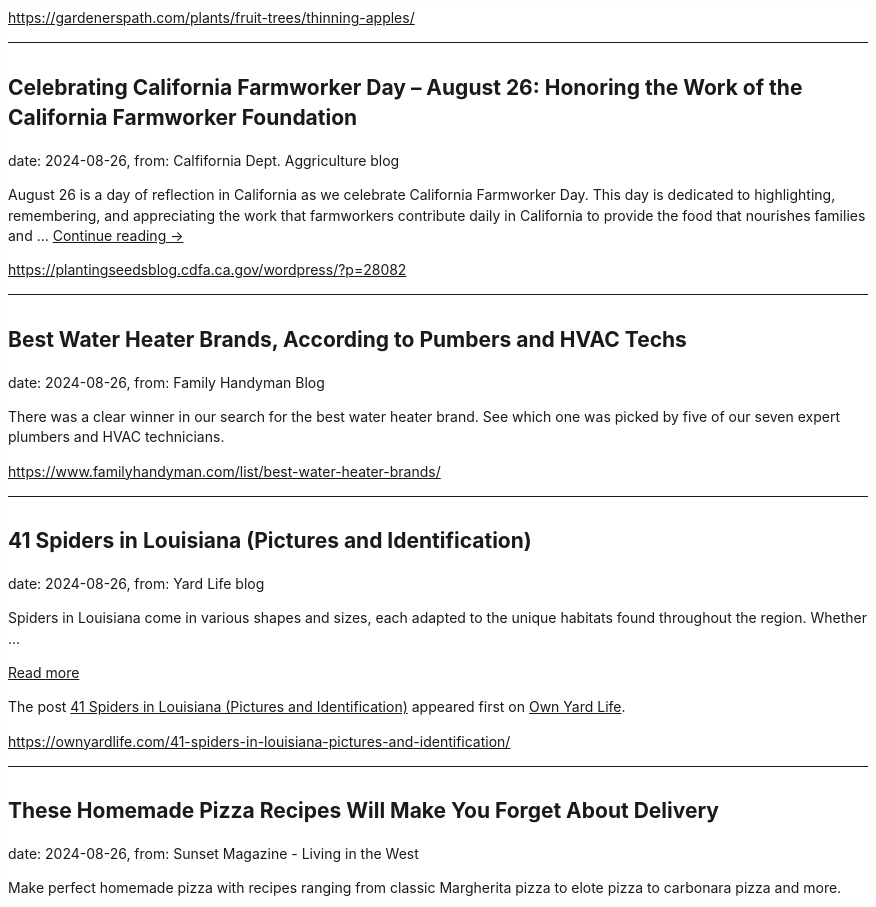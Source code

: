 <https://gardenerspath.com/plants/fruit-trees/thinning-apples/>

---

## Celebrating California Farmworker Day – August 26: Honoring the Work of the California Farmworker Foundation

date: 2024-08-26, from: Calfifornia Dept. Aggriculture blog

August 26 is a day of reflection in California as we celebrate California Farmworker Day. This day is dedicated to highlighting, remembering, and appreciating the work that farmworkers contribute daily in California to provide the food that nourishes families and &#8230; <a href="https://plantingseedsblog.cdfa.ca.gov/wordpress/?p=28082">Continue reading <span class="meta-nav">&#8594;</span></a> 

<https://plantingseedsblog.cdfa.ca.gov/wordpress/?p=28082>

---

## Best Water Heater Brands, According to Pumbers and HVAC Techs

date: 2024-08-26, from: Family Handyman Blog

There was a clear winner in our search for the best water heater brand. See which one was picked by five of our seven expert plumbers and HVAC technicians. 

<https://www.familyhandyman.com/list/best-water-heater-brands/>

---

## 41 Spiders in Louisiana (Pictures and Identification)

date: 2024-08-26, from: Yard Life blog

<p>Spiders in Louisiana come in various shapes and sizes, each adapted to the unique habitats found throughout the region. Whether ... </p>
<p class="read-more-container"><a title="41 Spiders in Louisiana (Pictures and Identification)" class="read-more button" href="https://ownyardlife.com/41-spiders-in-louisiana-pictures-and-identification/#more-18693" aria-label="Read more about 41 Spiders in Louisiana (Pictures and Identification)">Read more</a></p>
<p>The post <a href="https://ownyardlife.com/41-spiders-in-louisiana-pictures-and-identification/">41 Spiders in Louisiana (Pictures and Identification)</a> appeared first on <a href="https://ownyardlife.com">Own Yard Life</a>.</p>
 

<https://ownyardlife.com/41-spiders-in-louisiana-pictures-and-identification/>

---

## These Homemade Pizza Recipes Will Make You Forget About Delivery

date: 2024-08-26, from: Sunset Magazine - Living in the West

Make perfect homemade pizza with recipes ranging from classic Margherita pizza to elote pizza to carbonara pizza and more. 

